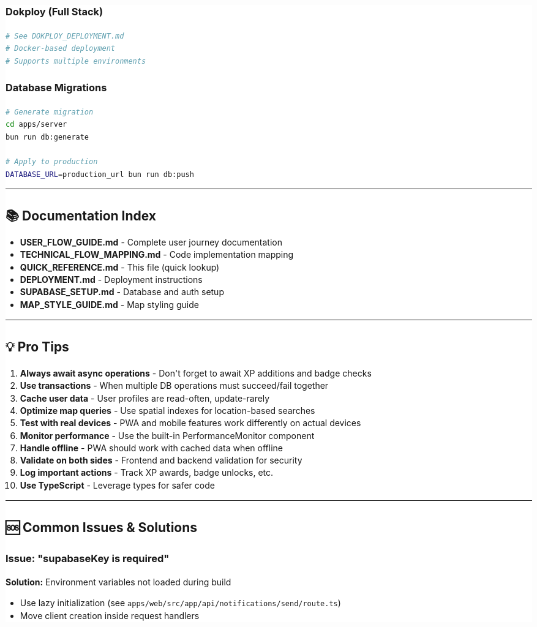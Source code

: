 ### Dokploy (Full Stack)
```bash
# See DOKPLOY_DEPLOYMENT.md
# Docker-based deployment
# Supports multiple environments
```

### Database Migrations
```bash
# Generate migration
cd apps/server
bun run db:generate

# Apply to production
DATABASE_URL=production_url bun run db:push
```

---

## 📚 Documentation Index

- **USER_FLOW_GUIDE.md** - Complete user journey documentation
- **TECHNICAL_FLOW_MAPPING.md** - Code implementation mapping
- **QUICK_REFERENCE.md** - This file (quick lookup)
- **DEPLOYMENT.md** - Deployment instructions
- **SUPABASE_SETUP.md** - Database and auth setup
- **MAP_STYLE_GUIDE.md** - Map styling guide

---

## 💡 Pro Tips

1. **Always await async operations** - Don't forget to await XP additions and badge checks
2. **Use transactions** - When multiple DB operations must succeed/fail together
3. **Cache user data** - User profiles are read-often, update-rarely
4. **Optimize map queries** - Use spatial indexes for location-based searches
5. **Test with real devices** - PWA and mobile features work differently on actual devices
6. **Monitor performance** - Use the built-in PerformanceMonitor component
7. **Handle offline** - PWA should work with cached data when offline
8. **Validate on both sides** - Frontend and backend validation for security
9. **Log important actions** - Track XP awards, badge unlocks, etc.
10. **Use TypeScript** - Leverage types for safer code

---

## 🆘 Common Issues & Solutions

### Issue: "supabaseKey is required"
**Solution:** Environment variables not loaded during build
- Use lazy initialization (see `apps/web/src/app/api/notifications/send/route.ts`)
- Move client creation inside request handlers
